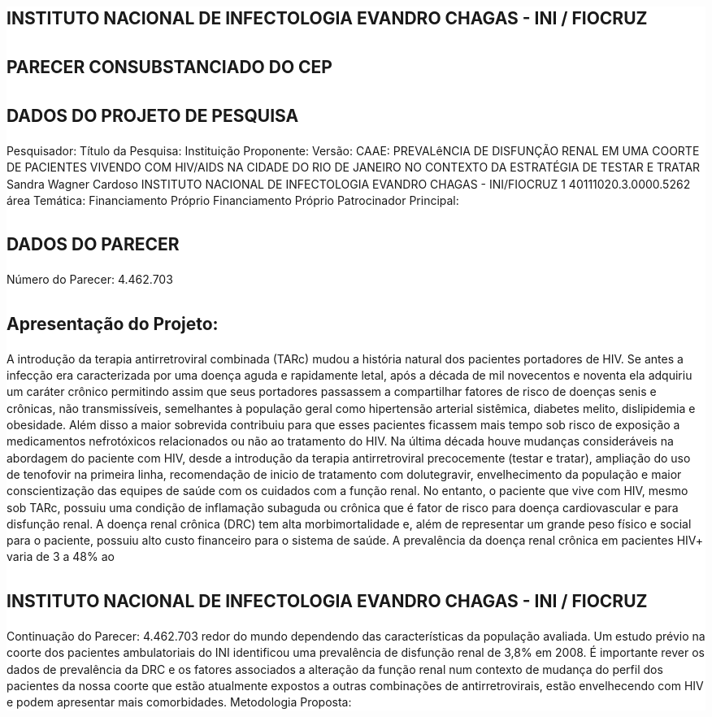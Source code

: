 
## INSTITUTO NACIONAL DE INFECTOLOGIA EVANDRO CHAGAS - INI / FIOCRUZ

## PARECER CONSUBSTANCIADO DO CEP

## DADOS DO PROJETO DE PESQUISA
Pesquisador:
Título da Pesquisa:
Instituição Proponente:
Versão:
CAAE:
PREVALêNCIA DE DISFUNÇÃO RENAL EM UMA COORTE DE PACIENTES VIVENDO COM HIV/AIDS NA CIDADE DO RIO DE JANEIRO NO  CONTEXTO DA ESTRATÉGIA DE TESTAR E TRATAR
Sandra Wagner Cardoso
INSTITUTO NACIONAL DE INFECTOLOGIA EVANDRO CHAGAS - INI/FIOCRUZ
1
40111020.3.0000.5262
área Temática:
Financiamento Próprio Financiamento Próprio
Patrocinador Principal:

## DADOS DO PARECER
Número do Parecer:
4.462.703

## Apresentação do Projeto:
A introdução da terapia antirretroviral combinada (TARc) mudou a história natural dos pacientes portadores de HIV. Se antes a infecção era caracterizada por uma doença aguda e rapidamente letal, após a década de mil novecentos e noventa ela adquiriu um caráter crônico permitindo assim que seus portadores passassem a compartilhar fatores de risco de doenças senis e crônicas, não transmissíveis, semelhantes à população geral como hipertensão arterial sistêmica, diabetes melito, dislipidemia e obesidade. Além disso a maior sobrevida  contribuiu  para  que  esses  pacientes  ficassem  mais  tempo  sob  risco  de  exposição  a medicamentos nefrotóxicos relacionados ou não ao tratamento do HIV. Na última década houve mudanças consideráveis na abordagem do paciente com HIV, desde a introdução da terapia antirretroviral precocemente (testar e tratar), ampliação do uso de tenofovir na primeira linha, recomendação de inicio de tratamento com dolutegravir, envelhecimento da população e maior conscientização das equipes de saúde com os cuidados com a função renal. No entanto, o paciente que vive com HIV, mesmo sob TARc, possuiu uma condição de inflamação subaguda ou crônica que é fator de risco para doença cardiovascular e para disfunção renal. A doença renal crônica (DRC) tem alta morbimortalidade e, além de representar um grande peso físico e social para o paciente, possuiu alto custo financeiro para o sistema de saúde. A prevalência da doença renal crônica em pacientes HIV+ varia de 3 a 48% ao

## INSTITUTO NACIONAL DE INFECTOLOGIA EVANDRO CHAGAS - INI / FIOCRUZ

Continuação do Parecer: 4.462.703
redor do mundo dependendo das características da população avaliada. Um estudo prévio na coorte dos pacientes ambulatoriais do INI identificou uma prevalência de disfunção renal de 3,8% em 2008. É importante rever os dados de prevalência da DRC e os fatores associados a alteração da função renal num contexto de mudança do perfil dos pacientes da nossa coorte que estão atualmente expostos a outras combinações de antirretrovirais, estão envelhecendo com HIV e podem apresentar mais comorbidades. Metodologia Proposta: